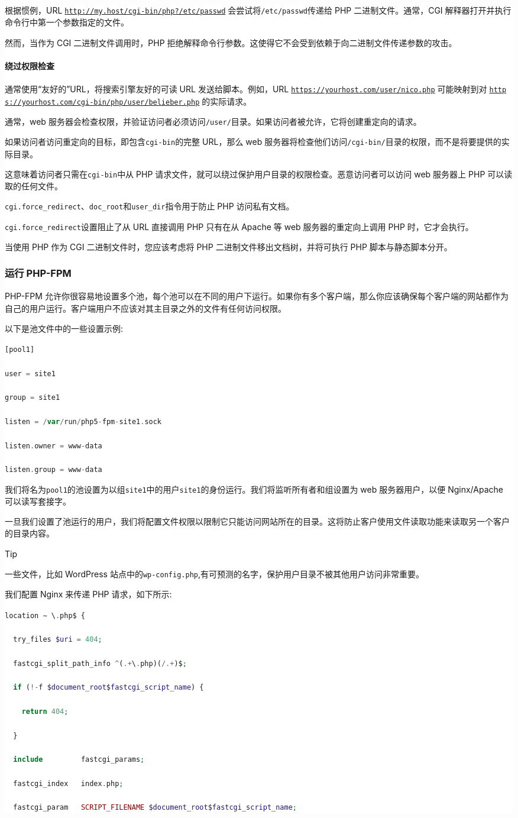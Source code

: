 根据惯例，URL [`http://my.host/cgi-bin/php?/etc/passwd`](http://my.host/cgi-bin/php?/etc/passwd) 会尝试将`/etc/passwd`传递给 PHP 二进制文件。通常，CGI 解释器打开并执行命令行中第一个参数指定的文件。

然而，当作为 CGI 二进制文件调用时，PHP 拒绝解释命令行参数。这使得它不会受到依赖于向二进制文件传递参数的攻击。

#### 绕过权限检查

通常使用“友好的”URL，将搜索引擎友好的可读 URL 发送给脚本。例如，URL [`https://yourhost.com/user/nico.php`](https://yourhost.com/user/nico.php) 可能映射到对 [`https://yourhost.com/cgi-bin/php/user/belieber.php`](https://yourhost.com/cgi-bin/php/user/belieber.php) 的实际请求。

通常，web 服务器会检查权限，并验证访问者必须访问`/user/`目录。如果访问者被允许，它将创建重定向的请求。

如果访问者访问重定向的目标，即包含`cgi-bin`的完整 URL，那么 web 服务器将检查他们访问`/cgi-bin/`目录的权限，而不是将要提供的实际目录。

这意味着访问者只需在`cgi-bin`中从 PHP 请求文件，就可以绕过保护用户目录的权限检查。恶意访问者可以访问 web 服务器上 PHP 可以读取的任何文件。

`cgi.force_redirect`、`doc_root`和`user_dir`指令用于防止 PHP 访问私有文档。

`cgi.force_redirect`设置阻止了从 URL 直接调用 PHP 只有在从 Apache 等 web 服务器的重定向上调用 PHP 时，它才会执行。

当使用 PHP 作为 CGI 二进制文件时，您应该考虑将 PHP 二进制文件移出文档树，并将可执行 PHP 脚本与静态脚本分开。

### 运行 PHP-FPM

PHP-FPM 允许你很容易地设置多个池，每个池可以在不同的用户下运行。如果你有多个客户端，那么你应该确保每个客户端的网站都作为自己的用户运行。客户端用户不应该对其主目录之外的文件有任何访问权限。

以下是池文件中的一些设置示例:

```php
[pool1]

user = site1

group = site1

listen = /var/run/php5-fpm-site1.sock

listen.owner = www-data

listen.group = www-data

```

我们将名为`pool1`的池设置为以组`site1`中的用户`site1`的身份运行。我们将监听所有者和组设置为 web 服务器用户，以便 Nginx/Apache 可以读写套接字。

一旦我们设置了池运行的用户，我们将配置文件权限以限制它只能访问网站所在的目录。这将防止客户使用文件读取功能来读取另一个客户的目录内容。

Tip

一些文件，比如 WordPress 站点中的`wp-config.php`,有可预测的名字，保护用户目录不被其他用户访问非常重要。

我们配置 Nginx 来传递 PHP 请求，如下所示:

```php
location ∼ \.php$ {

  try_files $uri = 404;

  fastcgi_split_path_info ^(.+\.php)(/.+)$;

  if (!-f $document_root$fastcgi_script_name) {

    return 404;

  }

  include         fastcgi_params;

  fastcgi_index   index.php;

  fastcgi_param   SCRIPT_FILENAME $document_root$fastcgi_script_name;
```